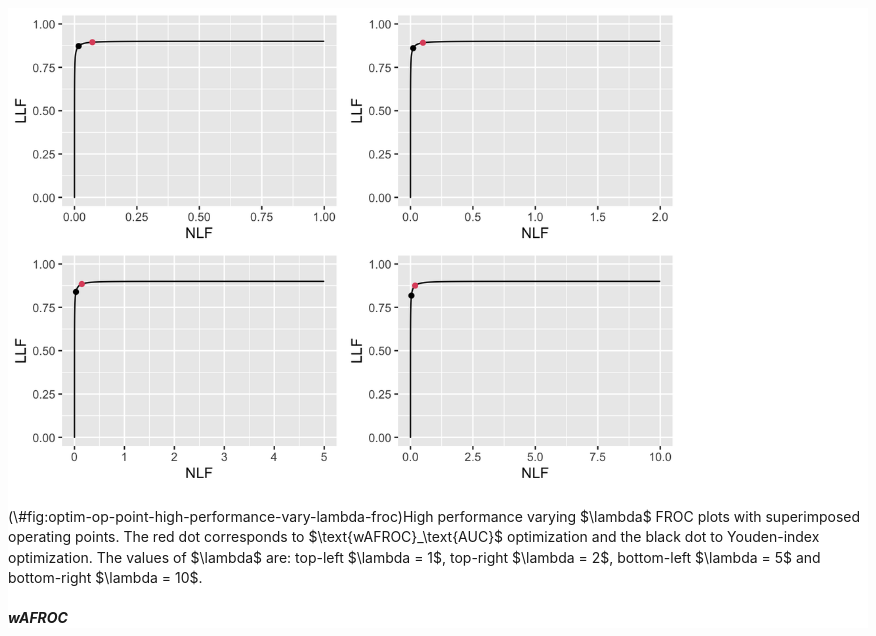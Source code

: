 <img src="21-optim-op-point-wafroc_files/figure-html/optim-op-point-high-performance-vary-lambda-froc-1.png" alt="High performance varying $\lambda$ FROC plots with superimposed operating points. The red dot corresponds to $\text{wAFROC}_\text{AUC}$ optimization and the black dot to Youden-index optimization. The values of $\lambda$ are: top-left $\lambda = 1$, top-right $\lambda = 2$, bottom-left $\lambda = 5$ and bottom-right $\lambda = 10$." width="672" />
<p class="caption">(\#fig:optim-op-point-high-performance-vary-lambda-froc)High performance varying $\lambda$ FROC plots with superimposed operating points. The red dot corresponds to $\text{wAFROC}_\text{AUC}$ optimization and the black dot to Youden-index optimization. The values of $\lambda$ are: top-left $\lambda = 1$, top-right $\lambda = 2$, bottom-left $\lambda = 5$ and bottom-right $\lambda = 10$.</p>
</div>



##### wAFROC









<div class="figure">